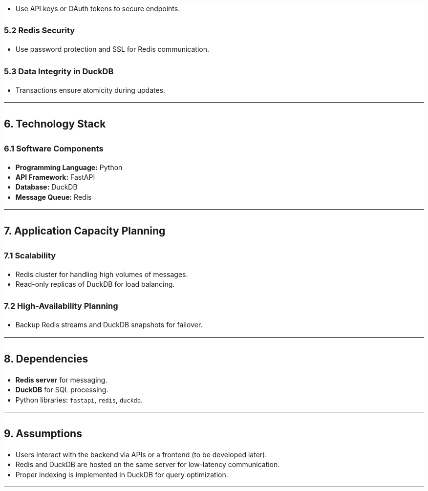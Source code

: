 - Use API keys or OAuth tokens to secure endpoints.

### 5.2 Redis Security

- Use password protection and SSL for Redis communication.

### 5.3 Data Integrity in DuckDB

- Transactions ensure atomicity during updates.

---

## 6. Technology Stack

### 6.1 Software Components

- **Programming Language:** Python
- **API Framework:** FastAPI
- **Database:** DuckDB
- **Message Queue:** Redis

---

## 7. Application Capacity Planning

### 7.1 Scalability

- Redis cluster for handling high volumes of messages.
- Read-only replicas of DuckDB for load balancing.

### 7.2 High-Availability Planning

- Backup Redis streams and DuckDB snapshots for failover.

---

## 8. Dependencies

- **Redis server** for messaging.
- **DuckDB** for SQL processing.
- Python libraries: `fastapi`, `redis`, `duckdb`.

---

## 9. Assumptions

- Users interact with the backend via APIs or a frontend (to be developed later).
- Redis and DuckDB are hosted on the same server for low-latency communication.
- Proper indexing is implemented in DuckDB for query optimization.

---

